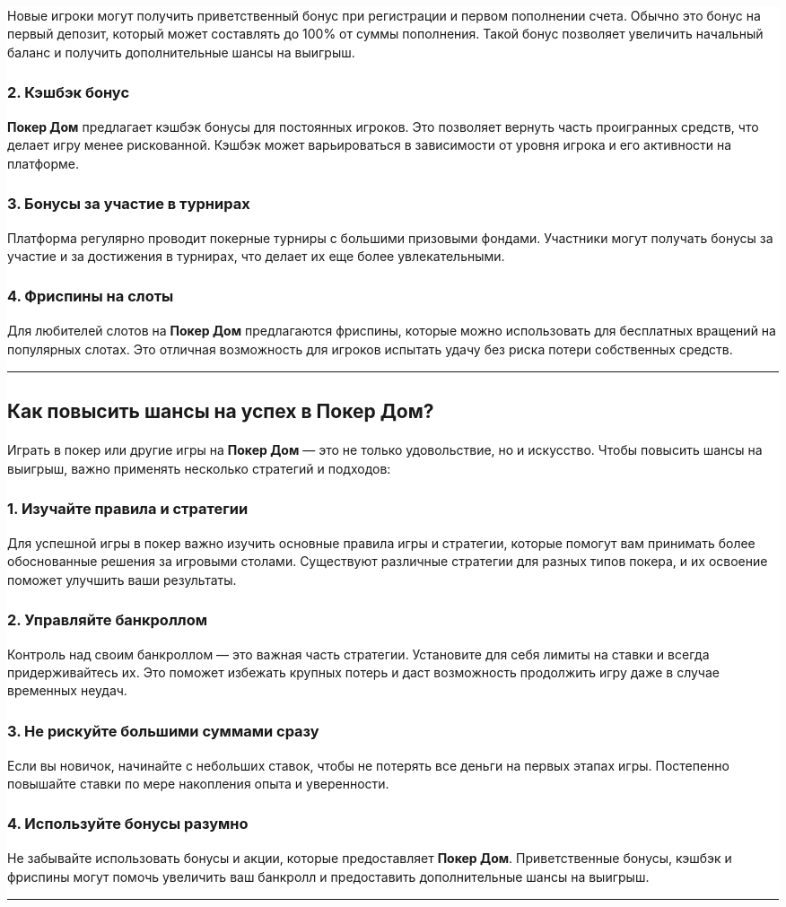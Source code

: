 Новые игроки могут получить приветственный бонус при регистрации и первом пополнении счета. Обычно это бонус на первый депозит, который может составлять до 100% от суммы пополнения. Такой бонус позволяет увеличить начальный баланс и получить дополнительные шансы на выигрыш.

### 2. **Кэшбэк бонус**

**Покер Дом** предлагает кэшбэк бонусы для постоянных игроков. Это позволяет вернуть часть проигранных средств, что делает игру менее рискованной. Кэшбэк может варьироваться в зависимости от уровня игрока и его активности на платформе.

### 3. **Бонусы за участие в турнирах**

Платформа регулярно проводит покерные турниры с большими призовыми фондами. Участники могут получать бонусы за участие и за достижения в турнирах, что делает их еще более увлекательными.

### 4. **Фриспины на слоты**

Для любителей слотов на **Покер Дом** предлагаются фриспины, которые можно использовать для бесплатных вращений на популярных слотах. Это отличная возможность для игроков испытать удачу без риска потери собственных средств.

***

## Как повысить шансы на успех в Покер Дом?

Играть в покер или другие игры на **Покер Дом** — это не только удовольствие, но и искусство. Чтобы повысить шансы на выигрыш, важно применять несколько стратегий и подходов:

### 1. **Изучайте правила и стратегии**

Для успешной игры в покер важно изучить основные правила игры и стратегии, которые помогут вам принимать более обоснованные решения за игровыми столами. Существуют различные стратегии для разных типов покера, и их освоение поможет улучшить ваши результаты.

### 2. **Управляйте банкроллом**

Контроль над своим банкроллом — это важная часть стратегии. Установите для себя лимиты на ставки и всегда придерживайтесь их. Это поможет избежать крупных потерь и даст возможность продолжить игру даже в случае временных неудач.

### 3. **Не рискуйте большими суммами сразу**

Если вы новичок, начинайте с небольших ставок, чтобы не потерять все деньги на первых этапах игры. Постепенно повышайте ставки по мере накопления опыта и уверенности.

### 4. **Используйте бонусы разумно**

Не забывайте использовать бонусы и акции, которые предоставляет **Покер Дом**. Приветственные бонусы, кэшбэк и фриспины могут помочь увеличить ваш банкролл и предоставить дополнительные шансы на выигрыш.

***
